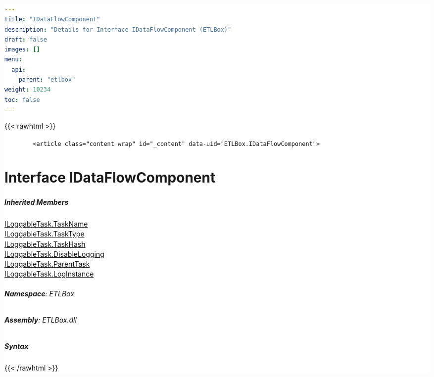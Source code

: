 ```yaml
---
title: "IDataFlowComponent"
description: "Details for Interface IDataFlowComponent (ETLBox)"
draft: false
images: []
menu:
  api:
    parent: "etlbox"
weight: 10234
toc: false
---
```


{{< rawhtml >}}

            <article class="content wrap" id="_content" data-uid="ETLBox.IDataFlowComponent">
  <h1 id="ETLBox_IDataFlowComponent" data-uid="ETLBox.IDataFlowComponent" class="text-break">Interface IDataFlowComponent</h1>
  <div class="markdown level0 summary"></div>
  <div class="markdown level0 conceptual"></div>
  <div class="inheritedMembers">
    <h5>Inherited Members</h5>
    <div>
      <a class="xref" href="/api/etlbox/iloggabletask#ETLBox_ILoggableTask_TaskName">ILoggableTask.TaskName</a>
    </div>
    <div>
      <a class="xref" href="/api/etlbox/iloggabletask#ETLBox_ILoggableTask_TaskType">ILoggableTask.TaskType</a>
    </div>
    <div>
      <a class="xref" href="/api/etlbox/iloggabletask#ETLBox_ILoggableTask_TaskHash">ILoggableTask.TaskHash</a>
    </div>
    <div>
      <a class="xref" href="/api/etlbox/iloggabletask#ETLBox_ILoggableTask_DisableLogging">ILoggableTask.DisableLogging</a>
    </div>
    <div>
      <a class="xref" href="/api/etlbox/iloggabletask#ETLBox_ILoggableTask_ParentTask">ILoggableTask.ParentTask</a>
    </div>
    <div>
      <a class="xref" href="/api/etlbox/iloggabletask#ETLBox_ILoggableTask_LogInstance">ILoggableTask.LogInstance</a>
    </div>
  </div>
<h6><strong>Namespace</strong>: ETLBox</h6>
  <h6><strong>Assembly</strong>: ETLBox.dll</h6>
  <h5 id="ETLBox_IDataFlowComponent_syntax">Syntax</h5>
{{< /rawhtml >}}

